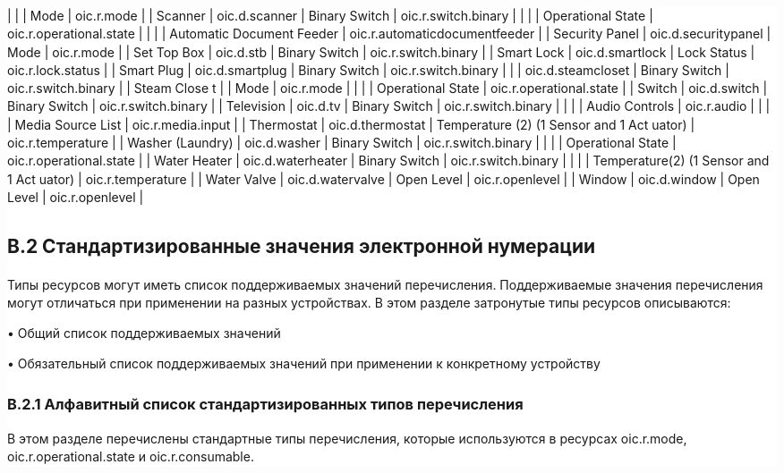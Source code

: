 |                           |                                 | Mode                                                         | oic.r.mode                                                   |
| Scanner                   | oic.d.scanner                   | Binary Switch                                                | oic.r.switch.binary                                          |
|                           |                                 | Operational State                                            | oic.r.operational.state                                      |
|                           |                                 | Automatic Document Feeder                                    | oic.r.automaticdocumentfeeder                                |
| Security Panel            | oic.d.securitypanel             | Mode                                                         | oic.r.mode                                                   |
| Set Top Box               | oic.d.stb                       | Binary Switch                                                | oic.r.switch.binary                                          |
| Smart Lock                | oic.d.smartlock                 | Lock Status                                                  | oic.r.lock.status                                            |
| Smart Plug                | oic.d.smartplug                 | Binary Switch                                                | oic.r.switch.binary                                          |
|                           | oic.d.steamcloset               | Binary Switch                                                | oic.r.switch.binary                                          |
| Steam Close t             |                                 | Mode                                                         | oic.r.mode                                                   |
|                           |                                 | Operational State                                            | oic.r.operational.state                                      |
| Switch                    | oic.d.switch                    | Binary Switch                                                | oic.r.switch.binary                                          |
| Television                | oic.d.tv                        | Binary Switch                                                | oic.r.switch.binary                                          |
|                           |                                 | Audio Controls                                               | oic.r.audio                                                  |
|                           |                                 | Media    Source List                                         | oic.r.media.input                                            |
| Thermostat                | oic.d.thermostat                | Temperature (2) (1 Sensor and 1 Act uator)                   | oic.r.temperature                                            |
| Washer (Laundry)          | oic.d.washer                    | Binary Switch                                                | oic.r.switch.binary                                          |
|                           |                                 | Operational State                                            | oic.r.operational.state                                      |
| Water Heater              | oic.d.waterheater               | Binary Switch                                                | oic.r.switch.binary                                          |
|                           |                                 | Temperature(2) (1 Sensor and 1 Act uator)                    | oic.r.temperature                                            |
| Water Valve               | oic.d.watervalve                | Open Level                                                   | oic.r.openlevel                                              |
| Window                    | oic.d.window                    | Open Level                                                   | oic.r.openlevel                                              |

## B.2 Стандартизированные значения электронной нумерации

Типы ресурсов могут иметь список поддерживаемых значений перечисления. Поддерживаемые значения перечисления могут отличаться при применении на разных устройствах. В этом разделе затронутые типы ресурсов описываются:

• Общий список поддерживаемых значений

• Обязательный список поддерживаемых значений при применении к конкретному устройству

### B.2.1 Алфавитный список стандартизированных типов перечисления

В этом разделе перечислены стандартные типы перечисления, которые используются в ресурсах oic.r.mode, oic.r.operational.state и oic.r.consumable.
